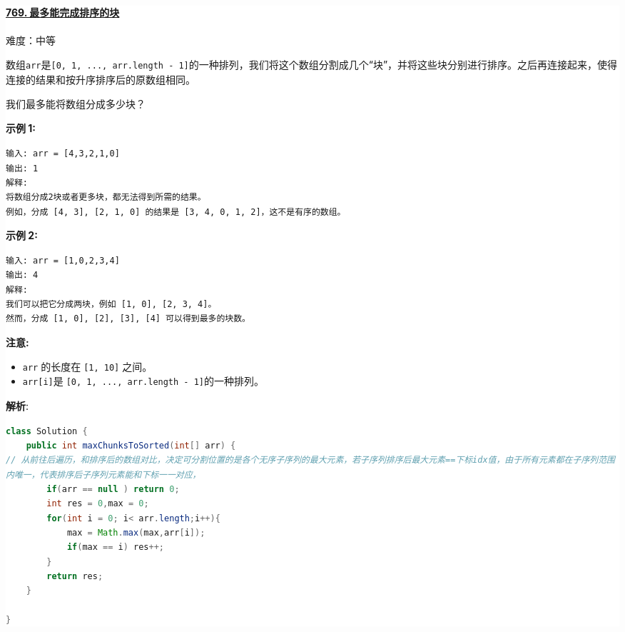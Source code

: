 #### [769. 最多能完成排序的块](https://leetcode-cn.com/problems/max-chunks-to-make-sorted/)

难度：中等

数组`arr`是`[0, 1, ..., arr.length - 1]`的一种排列，我们将这个数组分割成几个“块”，并将这些块分别进行排序。之后再连接起来，使得连接的结果和按升序排序后的原数组相同。

我们最多能将数组分成多少块？

**示例 1:**

```
输入: arr = [4,3,2,1,0]
输出: 1
解释:
将数组分成2块或者更多块，都无法得到所需的结果。
例如，分成 [4, 3], [2, 1, 0] 的结果是 [3, 4, 0, 1, 2]，这不是有序的数组。
```

**示例 2:**

```
输入: arr = [1,0,2,3,4]
输出: 4
解释:
我们可以把它分成两块，例如 [1, 0], [2, 3, 4]。
然而，分成 [1, 0], [2], [3], [4] 可以得到最多的块数。
```

**注意:**

- `arr` 的长度在 `[1, 10]` 之间。
- `arr[i]`是 `[0, 1, ..., arr.length - 1]`的一种排列。

**解析**:

```java
class Solution {
    public int maxChunksToSorted(int[] arr) {
// 从前往后遍历，和排序后的数组对比，决定可分割位置的是各个无序子序列的最大元素，若子序列排序后最大元素==下标idx值，由于所有元素都在子序列范围内唯一，代表排序后子序列元素能和下标一一对应，
        if(arr == null ) return 0;
        int res = 0,max = 0;
        for(int i = 0; i< arr.length;i++){
            max = Math.max(max,arr[i]);
            if(max == i) res++;
        }
        return res;        
    }

}
```

